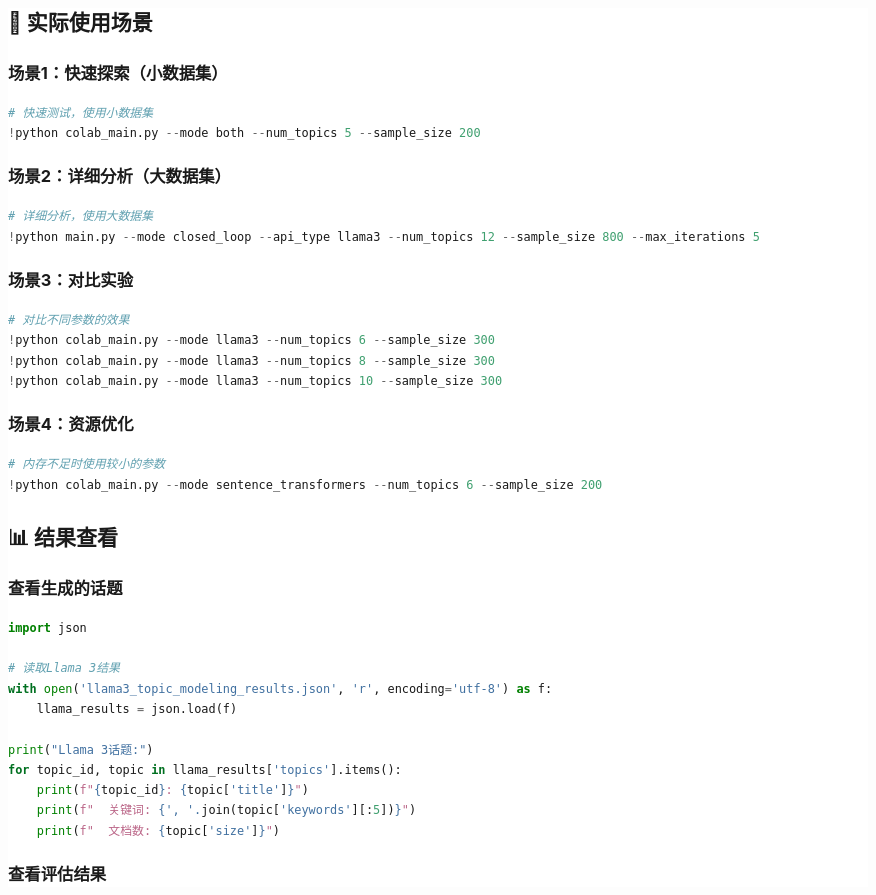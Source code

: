 ## 🎯 实际使用场景

### 场景1：快速探索（小数据集）

```python
# 快速测试，使用小数据集
!python colab_main.py --mode both --num_topics 5 --sample_size 200
```

### 场景2：详细分析（大数据集）

```python
# 详细分析，使用大数据集
!python main.py --mode closed_loop --api_type llama3 --num_topics 12 --sample_size 800 --max_iterations 5
```

### 场景3：对比实验

```python
# 对比不同参数的效果
!python colab_main.py --mode llama3 --num_topics 6 --sample_size 300
!python colab_main.py --mode llama3 --num_topics 8 --sample_size 300
!python colab_main.py --mode llama3 --num_topics 10 --sample_size 300
```

### 场景4：资源优化

```python
# 内存不足时使用较小的参数
!python colab_main.py --mode sentence_transformers --num_topics 6 --sample_size 200
```

## 📊 结果查看

### 查看生成的话题

```python
import json

# 读取Llama 3结果
with open('llama3_topic_modeling_results.json', 'r', encoding='utf-8') as f:
    llama_results = json.load(f)

print("Llama 3话题:")
for topic_id, topic in llama_results['topics'].items():
    print(f"{topic_id}: {topic['title']}")
    print(f"  关键词: {', '.join(topic['keywords'][:5])}")
    print(f"  文档数: {topic['size']}")
```

### 查看评估结果
